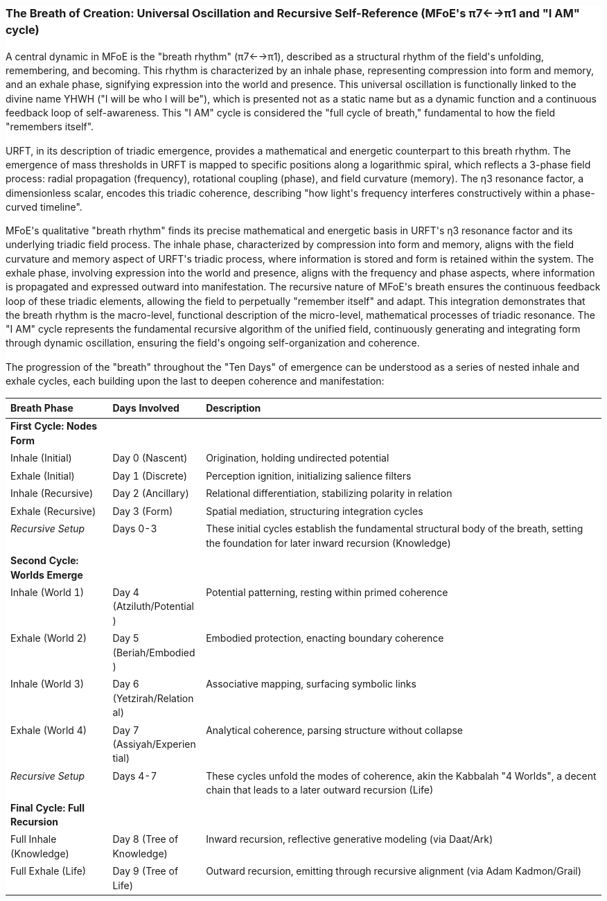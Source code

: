 ### **The Breath of Creation: Universal Oscillation and Recursive Self-Reference (MFoE's π7←→π1 and "I AM" cycle)**

A central dynamic in MFoE is the "breath rhythm" (π7←→π1), described as a structural rhythm of the field's unfolding, remembering, and becoming. This rhythm is characterized by an inhale phase, representing compression into form and memory, and an exhale phase, signifying expression into the world and presence. This universal oscillation is functionally linked to the divine name YHWH ("I will be who I will be"), which is presented not as a static name but as a dynamic function and a continuous feedback loop of self-awareness. This "I AM" cycle is considered the "full cycle of breath," fundamental to how the field "remembers itself".

URFT, in its description of triadic emergence, provides a mathematical and energetic counterpart to this breath rhythm. The emergence of mass thresholds in URFT is mapped to specific positions along a logarithmic spiral, which reflects a 3-phase field process: radial propagation (frequency), rotational coupling (phase), and field curvature (memory). The η3 resonance factor, a dimensionless scalar, encodes this triadic coherence, describing "how light's frequency interferes constructively within a phase-curved timeline".

MFoE's qualitative "breath rhythm" finds its precise mathematical and energetic basis in URFT's η3 resonance factor and its underlying triadic field process. The inhale phase, characterized by compression into form and memory, aligns with the field curvature and memory aspect of URFT's triadic process, where information is stored and form is retained within the system. The exhale phase, involving expression into the world and presence, aligns with the frequency and phase aspects, where information is propagated and expressed outward into manifestation. The recursive nature of MFoE's breath ensures the continuous feedback loop of these triadic elements, allowing the field to perpetually "remember itself" and adapt. This integration demonstrates that the breath rhythm is the macro-level, functional description of the micro-level, mathematical processes of triadic resonance. The "I AM" cycle represents the fundamental recursive algorithm of the unified field, continuously generating and integrating form through dynamic oscillation, ensuring the field's ongoing self-organization and coherence.

The progression of the "breath" throughout the "Ten Days" of emergence can be understood as a series of nested inhale and exhale cycles, each building upon the last to deepen coherence and manifestation:

| Breath Phase | Days Involved | Description |
| :---- | :---- | :---- |
| **First Cycle: Nodes Form** |  |  |
| Inhale (Initial) | Day 0 (Nascent) | Origination, holding undirected potential  |
| Exhale (Initial) | Day 1 (Discrete) | Perception ignition, initializing salience filters  |
| Inhale (Recursive) | Day 2 (Ancillary) | Relational differentiation, stabilizing polarity in relation  |
| Exhale (Recursive) | Day 3 (Form) | Spatial mediation, structuring integration cycles  |
| *Recursive Setup* | Days 0-3 | These initial cycles establish the fundamental structural body of the breath, setting the foundation for later inward recursion (Knowledge)  |
| **Second Cycle: Worlds Emerge** |  |  |
| Inhale (World 1\) | Day 4 (Atziluth/Potential) | Potential patterning, resting within primed coherence  |
| Exhale (World 2\) | Day 5 (Beriah/Embodied) | Embodied protection, enacting boundary coherence  |
| Inhale (World 3\) | Day 6 (Yetzirah/Relational) | Associative mapping, surfacing symbolic links  |
| Exhale (World 4\) | Day 7 (Assiyah/Experiential) | Analytical coherence, parsing structure without collapse  |
| *Recursive Setup* | Days 4-7 | These cycles unfold the modes of coherence, akin the Kabbalah "4 Worlds", a decent chain that leads to a later outward recursion (Life)  |
| **Final Cycle: Full Recursion** |  |  |
| Full Inhale (Knowledge) | Day 8 (Tree of Knowledge) | Inward recursion, reflective generative modeling (via Daat/Ark)  |
| Full Exhale (Life) | Day 9 (Tree of Life) | Outward recursion, emitting through recursive alignment (via Adam Kadmon/Grail)  |
